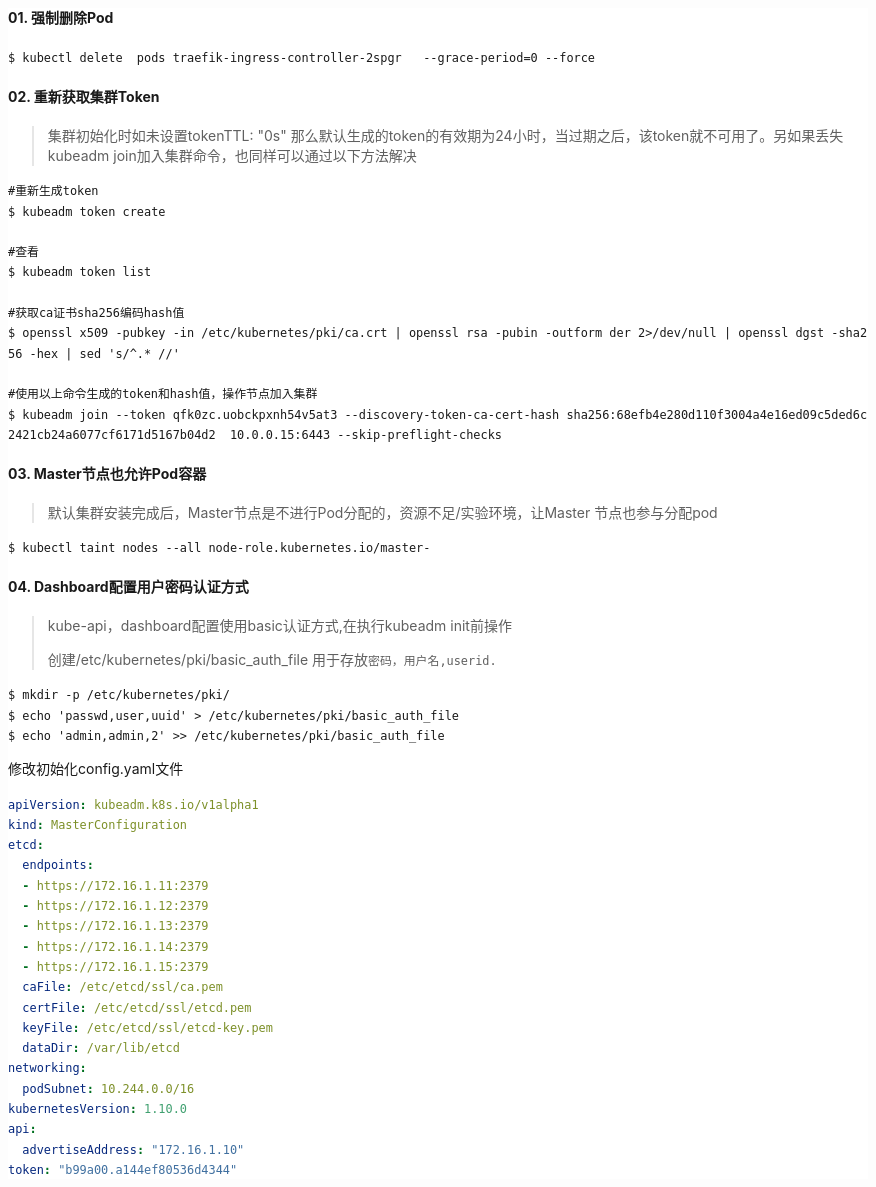 #### 01. 强制删除Pod

```shell
$ kubectl delete  pods traefik-ingress-controller-2spgr   --grace-period=0 --force
```

#### 02. 重新获取集群Token

> 集群初始化时如未设置tokenTTL: "0s" 那么默认生成的token的有效期为24小时，当过期之后，该token就不可用了。另如果丢失kubeadm join加入集群命令，也同样可以通过以下方法解决

```shell
#重新生成token
$ kubeadm token create

#查看
$ kubeadm token list

#获取ca证书sha256编码hash值
$ openssl x509 -pubkey -in /etc/kubernetes/pki/ca.crt | openssl rsa -pubin -outform der 2>/dev/null | openssl dgst -sha256 -hex | sed 's/^.* //'

#使用以上命令生成的token和hash值，操作节点加入集群
$ kubeadm join --token qfk0zc.uobckpxnh54v5at3 --discovery-token-ca-cert-hash sha256:68efb4e280d110f3004a4e16ed09c5ded6c2421cb24a6077cf6171d5167b04d2  10.0.0.15:6443 --skip-preflight-checks
```

#### 03. Master节点也允许Pod容器

> 默认集群安装完成后，Master节点是不进行Pod分配的，资源不足/实验环境，让Master 节点也参与分配pod

```shell
$ kubectl taint nodes --all node-role.kubernetes.io/master-
```

#### 04. Dashboard配置用户密码认证方式

> kube-api，dashboard配置使用basic认证方式,在执行kubeadm init前操作
>
> 创建/etc/kubernetes/pki/basic_auth_file 用于存放`密码，用户名,userid.`

```shell
$ mkdir -p /etc/kubernetes/pki/
$ echo 'passwd,user,uuid' > /etc/kubernetes/pki/basic_auth_file 
$ echo 'admin,admin,2' >> /etc/kubernetes/pki/basic_auth_file 
```

修改初始化config.yaml文件

```yaml
apiVersion: kubeadm.k8s.io/v1alpha1
kind: MasterConfiguration
etcd:
  endpoints:
  - https://172.16.1.11:2379
  - https://172.16.1.12:2379
  - https://172.16.1.13:2379
  - https://172.16.1.14:2379
  - https://172.16.1.15:2379
  caFile: /etc/etcd/ssl/ca.pem
  certFile: /etc/etcd/ssl/etcd.pem
  keyFile: /etc/etcd/ssl/etcd-key.pem
  dataDir: /var/lib/etcd
networking:
  podSubnet: 10.244.0.0/16
kubernetesVersion: 1.10.0
api:
  advertiseAddress: "172.16.1.10"
token: "b99a00.a144ef80536d4344"
```